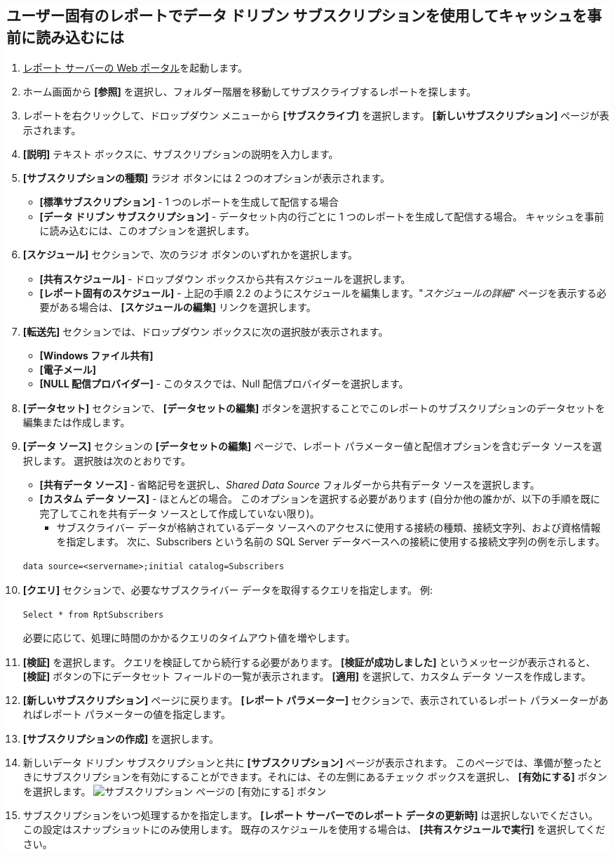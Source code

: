 ## <a name="to-preload-the-cache-with-a-user-specific-report-by-using-a-data-driven-subscription"></a>ユーザー固有のレポートでデータ ドリブン サブスクリプションを使用してキャッシュを事前に読み込むには

1. [レポート サーバーの Web ポータル](../../reporting-services/web-portal-ssrs-native-mode.md "レポート サーバーの Web ポータル")を起動します。  
2. ホーム画面から **[参照]** を選択し、フォルダー階層を移動してサブスクライブするレポートを探します。  
3. レポートを右クリックして、ドロップダウン メニューから **[サブスクライブ]** を選択します。 **[新しいサブスクリプション]** ページが表示されます。  
4. **[説明]** テキスト ボックスに、サブスクリプションの説明を入力します。  
5. **[サブスクリプションの種類]** ラジオ ボタンには 2 つのオプションが表示されます。  
   - **[標準サブスクリプション]** - 1 つのレポートを生成して配信する場合
   - **[データ ドリブン サブスクリプション]** - データセット内の行ごとに 1 つのレポートを生成して配信する場合。 キャッシュを事前に読み込むには、このオプションを選択します。
6. **[スケジュール]** セクションで、次のラジオ ボタンのいずれかを選択します。
   - **[共有スケジュール]** - ドロップダウン ボックスから共有スケジュールを選択します。  
   - **[レポート固有のスケジュール]** - 上記の手順 2.2 のようにスケジュールを編集します。"*スケジュールの詳細*" ページを表示する必要がある場合は、 **[スケジュールの編集]** リンクを選択します。  
7. **[転送先]** セクションでは、ドロップダウン ボックスに次の選択肢が表示されます。
    - **[Windows ファイル共有]**
    - **[電子メール]**
    - **[NULL 配信プロバイダー]** - このタスクでは、Null 配信プロバイダーを選択します。  
8. **[データセット]** セクションで、 **[データセットの編集]** ボタンを選択することでこのレポートのサブスクリプションのデータセットを編集または作成します。  
9. **[データ ソース]** セクションの **[データセットの編集]** ページで、レポート パラメーター値と配信オプションを含むデータ ソースを選択します。 選択肢は次のとおりです。  
   - **[共有データ ソース]** - 省略記号を選択し、*Shared Data Source* フォルダーから共有データ ソースを選択します。
   - **[カスタム データ ソース]** - ほとんどの場合。 このオプションを選択する必要があります (自分か他の誰かが、以下の手順を既に完了してこれを共有データ ソースとして作成していない限り)。  
     - サブスクライバー データが格納されているデータ ソースへのアクセスに使用する接続の種類、接続文字列、および資格情報を指定します。 次に、Subscribers という名前の SQL Server データベースへの接続に使用する接続文字列の例を示します。  
  
   ```T-SQL
   data source=<servername>;initial catalog=Subscribers  
   ```
  
10. **[クエリ]** セクションで、必要なサブスクライバー データを取得するクエリを指定します。  例:  
  
    ```T-SQL  
    Select * from RptSubscribers  
    ```
  
    必要に応じて、処理に時間のかかるクエリのタイムアウト値を増やします。  
  
11. **[検証]** を選択します。 クエリを検証してから続行する必要があります。 **[検証が成功しました]** というメッセージが表示されると、 **[検証]** ボタンの下にデータセット フィールドの一覧が表示されます。 **[適用]** を選択して、カスタム データ ソースを作成します。  
  
12. **[新しいサブスクリプション]** ページに戻ります。  **[レポート パラメーター]** セクションで、表示されているレポート パラメーターがあればレポート パラメーターの値を指定します。  

13. **[サブスクリプションの作成]** を選択します。  
  
14. 新しいデータ ドリブン サブスクリプションと共に **[サブスクリプション]** ページが表示されます。 このページでは、準備が整ったときにサブスクリプションを有効にすることができます。それには、その左側にあるチェック ボックスを選択し、 **[有効にする]** ボタンを選択します。 ![サブスクリプション ページの [有効にする] ボタン](../../reporting-services/report-server/media/preload-the-cache/subscriptions-page-enable-button.png "サブスクリプション ページ上の [有効にする] ボタン")

15. サブスクリプションをいつ処理するかを指定します。 **[レポート サーバーでのレポート データの更新時]** は選択しないでください。 この設定はスナップショットにのみ使用します。 既存のスケジュールを使用する場合は、 **[共有スケジュールで実行]** を選択してください。  
  